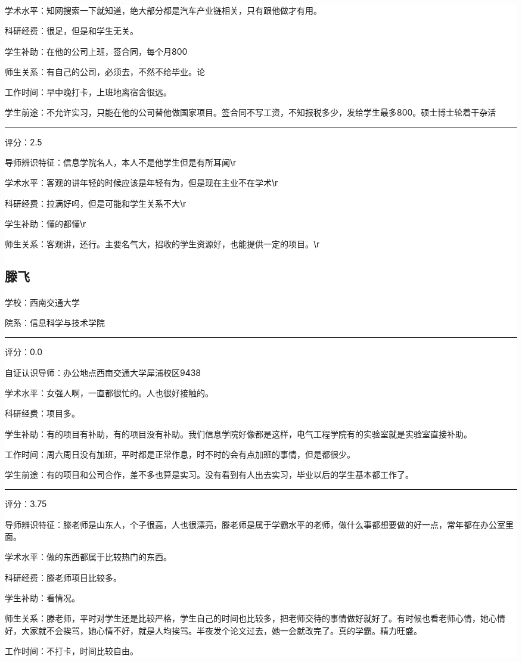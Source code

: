 学术水平：知网搜索一下就知道，绝大部分都是汽车产业链相关，只有跟他做才有用。

科研经费：很足，但是和学生无关。

学生补助：在他的公司上班，签合同，每个月800

师生关系：有自己的公司，必须去，不然不给毕业。论

工作时间：早中晚打卡，上班地离宿舍很远。

学生前途：不允许实习，只能在他的公司替他做国家项目。签合同不写工资，不知报税多少，发给学生最多800。硕士博士轮着干杂活

* * *

评分：2.5

导师辨识特征：信息学院名人，本人不是他学生但是有所耳闻\r

学术水平：客观的讲年轻的时候应该是年轻有为，但是现在主业不在学术\r

科研经费：拉满好吗，但是可能和学生关系不大\r

学生补助：懂的都懂\r

师生关系：客观讲，还行。主要名气大，招收的学生资源好，也能提供一定的项目。\r

## 滕飞

学校：西南交通大学

院系：信息科学与技术学院

* * *

评分：0.0

自证认识导师：办公地点西南交通大学犀浦校区9438

学术水平：女强人啊，一直都很忙的。人也很好接触的。

科研经费：项目多。

学生补助：有的项目有补助，有的项目没有补助。我们信息学院好像都是这样，电气工程学院有的实验室就是实验室直接补助。

工作时间：周六周日没有加班，平时都是正常作息，时不时的会有点加班的事情，但是都很少。

学生前途：有的项目和公司合作，差不多也算是实习。没有看到有人出去实习，毕业以后的学生基本都工作了。

* * *

评分：3.75

导师辨识特征：滕老师是山东人，个子很高，人也很漂亮，滕老师是属于学霸水平的老师，做什么事都想要做的好一点，常年都在办公室里面。

学术水平：做的东西都属于比较热门的东西。

科研经费：滕老师项目比较多。

学生补助：看情况。

师生关系：滕老师，平时对学生还是比较严格，学生自己的时间也比较多，把老师交待的事情做好就好了。有时候也看老师心情，她心情好，大家就不会挨骂，她心情不好，就是人均挨骂。半夜发个论文过去，她一会就改完了。真的学霸。精力旺盛。

工作时间：不打卡，时间比较自由。
